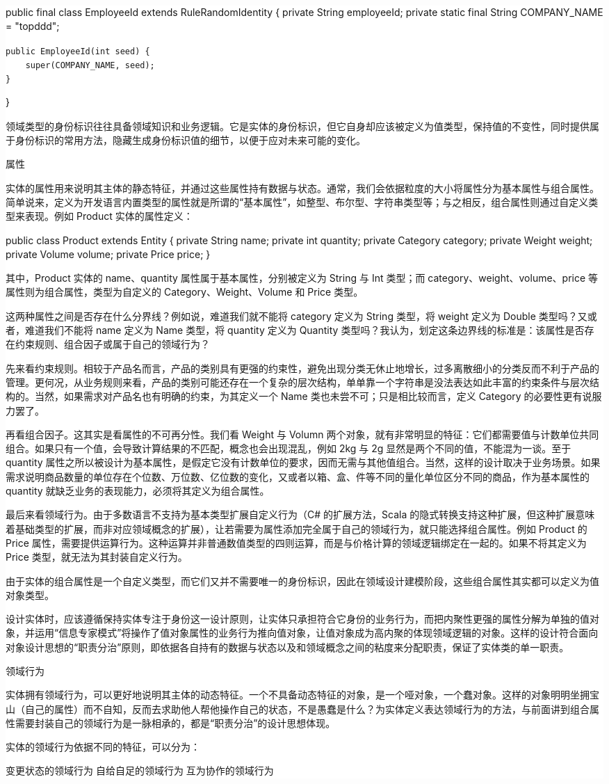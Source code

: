 public final class EmployeeId extends RuleRandomIdentity {
    private String employeeId;
    private static final String COMPANY_NAME = "topddd"; 

    public EmployeeId(int seed) {
        super(COMPANY_NAME, seed);
    }
}



领域类型的身份标识往往具备领域知识和业务逻辑。它是实体的身份标识，但它自身却应该被定义为值类型，保持值的不变性，同时提供属于身份标识的常用方法，隐藏生成身份标识值的细节，以便于应对未来可能的变化。

属性

实体的属性用来说明其主体的静态特征，并通过这些属性持有数据与状态。通常，我们会依据粒度的大小将属性分为基本属性与组合属性。简单说来，定义为开发语言内置类型的属性就是所谓的“基本属性”，如整型、布尔型、字符串类型等；与之相反，组合属性则通过自定义类型来表现。例如 Product 实体的属性定义：

public class Product extends Entity<ProductId> {
    private String name;
    private int quantity;
    private Category category;
    private Weight weight;
    private Volume volume;
    private Price price;
}



其中，Product 实体的 name、quantity 属性属于基本属性，分别被定义为 String 与 Int 类型；而 category、weight、volume、price 等属性则为组合属性，类型为自定义的 Category、Weight、Volume 和 Price 类型。

这两种属性之间是否存在什么分界线？例如说，难道我们就不能将 category 定义为 String 类型，将 weight 定义为 Double 类型吗？又或者，难道我们不能将 name 定义为 Name 类型，将 quantity 定义为 Quantity 类型吗？我认为，划定这条边界线的标准是：该属性是否存在约束规则、组合因子或属于自己的领域行为？

先来看约束规则。相较于产品名而言，产品的类别具有更强的约束性，避免出现分类无休止地增长，过多离散细小的分类反而不利于产品的管理。更何况，从业务规则来看，产品的类别可能还存在一个复杂的层次结构，单单靠一个字符串是没法表达如此丰富的约束条件与层次结构的。当然，如果需求对产品名也有明确的约束，为其定义一个 Name 类也未尝不可；只是相比较而言，定义 Category 的必要性更有说服力罢了。

再看组合因子。这其实是看属性的不可再分性。我们看 Weight 与 Volumn 两个对象，就有非常明显的特征：它们都需要值与计数单位共同组合。如果只有一个值，会导致计算结果的不匹配，概念也会出现混乱，例如 2kg 与 2g 显然是两个不同的值，不能混为一谈。至于 quantity 属性之所以被设计为基本属性，是假定它没有计数单位的要求，因而无需与其他值组合。当然，这样的设计取决于业务场景。如果需求说明商品数量的单位存在个位数、万位数、亿位数的变化，又或者以箱、盒、件等不同的量化单位区分不同的商品，作为基本属性的 quantity 就缺乏业务的表现能力，必须将其定义为组合属性。

最后来看领域行为。由于多数语言不支持为基本类型扩展自定义行为（C# 的扩展方法，Scala 的隐式转换支持这种扩展，但这种扩展意味着基础类型的扩展，而非对应领域概念的扩展），让若需要为属性添加完全属于自己的领域行为，就只能选择组合属性。例如 Product 的 Price 属性，需要提供运算行为。这种运算并非普通数值类型的四则运算，而是与价格计算的领域逻辑绑定在一起的。如果不将其定义为 Price 类型，就无法为其封装自定义行为。

由于实体的组合属性是一个自定义类型，而它们又并不需要唯一的身份标识，因此在领域设计建模阶段，这些组合属性其实都可以定义为值对象类型。

设计实体时，应该遵循保持实体专注于身份这一设计原则，让实体只承担符合它身份的业务行为，而把内聚性更强的属性分解为单独的值对象，并运用“信息专家模式”将操作了值对象属性的业务行为推向值对象，让值对象成为高内聚的体现领域逻辑的对象。这样的设计符合面向对象设计思想的“职责分治”原则，即依据各自持有的数据与状态以及和领域概念之间的粘度来分配职责，保证了实体类的单一职责。

领域行为

实体拥有领域行为，可以更好地说明其主体的动态特征。一个不具备动态特征的对象，是一个哑对象，一个蠢对象。这样的对象明明坐拥宝山（自己的属性）而不自知，反而去求助他人帮他操作自己的状态，不是愚蠢是什么？为实体定义表达领域行为的方法，与前面讲到组合属性需要封装自己的领域行为是一脉相承的，都是“职责分治”的设计思想体现。

实体的领域行为依据不同的特征，可以分为：


变更状态的领域行为
自给自足的领域行为
互为协作的领域行为
